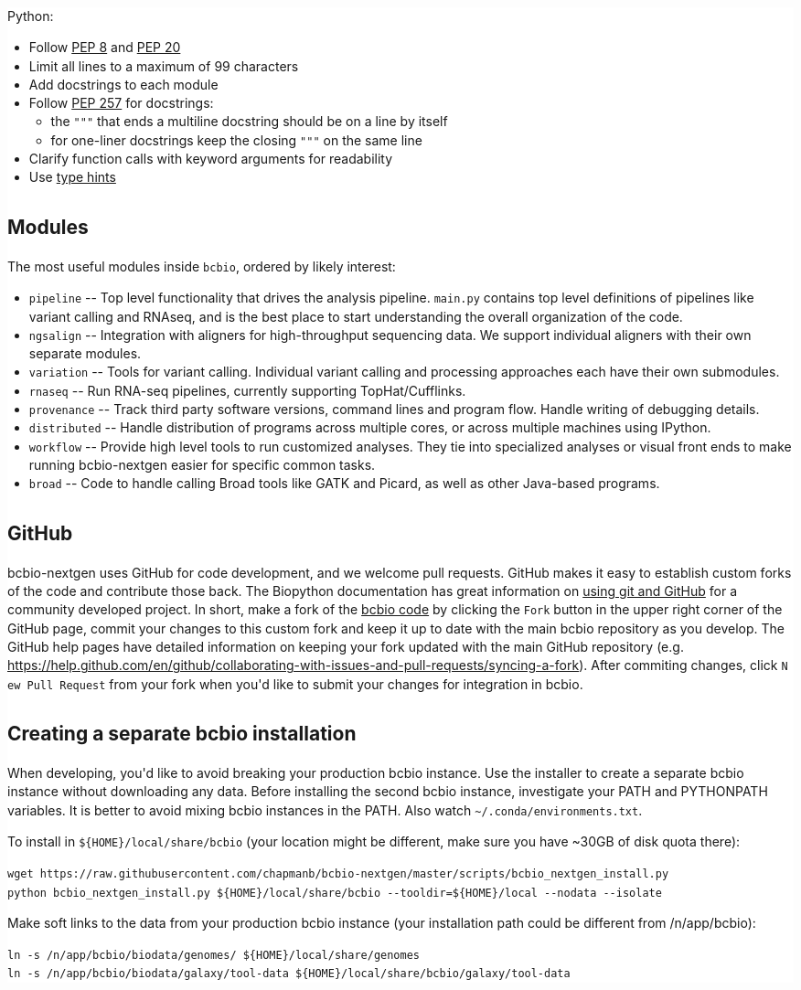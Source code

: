 Python:
* Follow [PEP 8](https://www.python.org/dev/peps/pep-0008/) and [PEP 20](https://www.python.org/dev/peps/pep-0020/)
* Limit all lines to a maximum of 99 characters
* Add docstrings to each module
* Follow [PEP 257](https://www.python.org/dev/peps/pep-0257/) for docstrings:
  * the `"""` that ends a multiline docstring should be on a line by itself
  * for one-liner docstrings keep the closing `"""` on the same line
* Clarify function calls with keyword arguments for readability
* Use [type hints](https://www.python.org/dev/peps/pep-0484/)

## Modules
The most useful modules inside `bcbio`, ordered by likely interest:
* `pipeline` -- Top level functionality that drives the analysis pipeline. `main.py` contains top level definitions of pipelines like variant calling and RNAseq, and is the best place to start understanding the overall organization of the code.
* `ngsalign` -- Integration with aligners for high-throughput sequencing data. We support individual aligners with their own separate modules.
* `variation` -- Tools for variant calling. Individual variant calling and processing approaches each have their own submodules.
* `rnaseq` -- Run RNA-seq pipelines, currently supporting TopHat/Cufflinks.
* `provenance` -- Track third party software versions, command lines and program flow. Handle writing of debugging details.
* `distributed` -- Handle distribution of programs across multiple cores, or across multiple machines using IPython.
* `workflow` -- Provide high level tools to run customized analyses. They tie into specialized analyses or visual front ends to make running bcbio-nextgen easier for specific common tasks.
* `broad` -- Code to handle calling Broad tools like GATK and Picard, as well as other Java-based programs.

## GitHub
bcbio-nextgen uses GitHub for code development, and we welcome pull requests. GitHub makes it easy to establish custom forks of the code and contribute those back. The Biopython documentation has great information on [using git and GitHub](https://biopython.org/wiki/GitUsage) for a community developed project. In short, make a fork of the [bcbio code](https://github.com/bcbio/bcbio-nextgen) by clicking the `Fork` button in the upper right corner of the GitHub page, commit your changes to this custom fork and keep it up to date with the main bcbio repository as you develop. The GitHub help pages have detailed information on keeping your fork updated with the main GitHub repository (e.g. <https://help.github.com/en/github/collaborating-with-issues-and-pull-requests/syncing-a-fork>). After commiting changes, click `New Pull Request` from your fork when you'd like to submit your changes for integration in bcbio.

## Creating a separate bcbio installation
When developing, you'd like to avoid breaking your production bcbio instance. Use the installer to create a separate bcbio instance without downloading any data. Before installing the second bcbio instance, investigate your PATH and PYTHONPATH variables. It is better to avoid mixing bcbio instances in the PATH. Also watch `~/.conda/environments.txt`.

To install in `${HOME}/local/share/bcbio` (your location might be different, make sure you have ~30GB of disk quota there):
```shell
wget https://raw.githubusercontent.com/chapmanb/bcbio-nextgen/master/scripts/bcbio_nextgen_install.py
python bcbio_nextgen_install.py ${HOME}/local/share/bcbio --tooldir=${HOME}/local --nodata --isolate
```
Make soft links to the data from your production bcbio instance (your installation path could be different from /n/app/bcbio):
```shell
ln -s /n/app/bcbio/biodata/genomes/ ${HOME}/local/share/genomes
ln -s /n/app/bcbio/biodata/galaxy/tool-data ${HOME}/local/share/bcbio/galaxy/tool-data
```